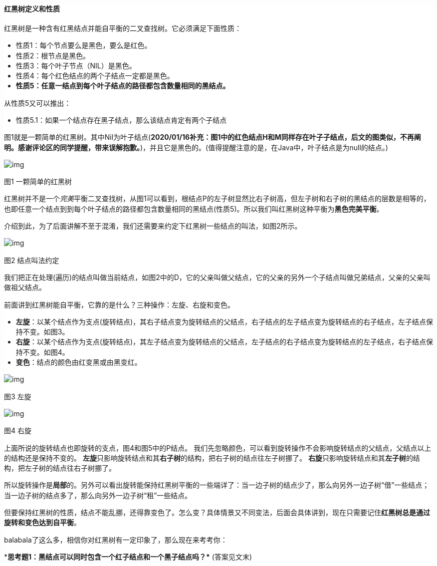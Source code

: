 #### 红黑树定义和性质

红黑树是一种含有红黑结点并能自平衡的二叉查找树。它必须满足下面性质：

- 性质1：每个节点要么是黑色，要么是红色。
- 性质2：根节点是黑色。
- 性质3：每个叶子节点（NIL）是黑色。
- 性质4：每个红色结点的两个子结点一定都是黑色。
- **性质5：任意一结点到每个叶子结点的路径都包含数量相同的黑结点。**

从性质5又可以推出：

- 性质5.1：如果一个结点存在黑子结点，那么该结点肯定有两个子结点

图1就是一颗简单的红黑树。其中Nil为叶子结点(**2020/01/16补充：图1中的红色结点H和M同样存在叶子子结点，后文的图类似，不再阐明。感谢评论区的同学提醒，带来误解抱歉。**)，并且它是黑色的。(值得提醒注意的是，在Java中，叶子结点是为null的结点。)

![img](https://upload-images.jianshu.io/upload_images/2392382-4996bbfb4017a3b2.png?imageMogr2/auto-orient/strip|imageView2/2/w/526/format/webp)

图1 一颗简单的红黑树

红黑树并不是一个*完美*平衡二叉查找树，从图1可以看到，根结点P的左子树显然比右子树高，但左子树和右子树的黑结点的层数是相等的，也即任意一个结点到到每个叶子结点的路径都包含数量相同的黑结点(性质5)。所以我们叫红黑树这种平衡为**黑色完美平衡**。

介绍到此，为了后面讲解不至于混淆，我们还需要来约定下红黑树一些结点的叫法，如图2所示。

![img](https://upload-images.jianshu.io/upload_images/2392382-abedf3ecc733ccd5.png?imageMogr2/auto-orient/strip|imageView2/2/w/772/format/webp)

图2 结点叫法约定

我们把正在处理(遍历)的结点叫做当前结点，如图2中的D，它的父亲叫做父结点，它的父亲的另外一个子结点叫做兄弟结点，父亲的父亲叫做祖父结点。

前面讲到红黑树能自平衡，它靠的是什么？三种操作：左旋、右旋和变色。

- **左旋**：以某个结点作为支点(旋转结点)，其右子结点变为旋转结点的父结点，右子结点的左子结点变为旋转结点的右子结点，左子结点保持不变。如图3。
- **右旋**：以某个结点作为支点(旋转结点)，其左子结点变为旋转结点的父结点，左子结点的右子结点变为旋转结点的左子结点，右子结点保持不变。如图4。
- **变色**：结点的颜色由红变黑或由黑变红。

![img](https://upload-images.jianshu.io/upload_images/2392382-a95db442f1b47f8a.png?imageMogr2/auto-orient/strip|imageView2/2/w/1200/format/webp)

图3 左旋

![img](https://upload-images.jianshu.io/upload_images/2392382-0676a8e2a12e2a0b.png?imageMogr2/auto-orient/strip|imageView2/2/w/1200/format/webp)

图4 右旋

上面所说的旋转结点也即旋转的支点，图4和图5中的P结点。
我们先忽略颜色，可以看到旋转操作不会影响旋转结点的父结点，父结点以上的结构还是保持不变的。
**左旋**只影响旋转结点和其**右子树**的结构，把右子树的结点往左子树挪了。
**右旋**只影响旋转结点和其**左子树**的结构，把左子树的结点往右子树挪了。

所以旋转操作是**局部**的。另外可以看出旋转能保持红黑树平衡的一些端详了：当一边子树的结点少了，那么向另外一边子树“借”一些结点；当一边子树的结点多了，那么向另外一边子树“租”一些结点。

但要保持红黑树的性质，结点不能乱挪，还得靠变色了。怎么变？具体情景又不同变法，后面会具体讲到，现在只需要记住**红黑树总是通过旋转和变色达到自平衡**。

balabala了这么多，相信你对红黑树有一定印象了，那么现在来考考你：

***思考题1：黑结点可以同时包含一个红子结点和一个黑子结点吗？\*** (答案见文末)
